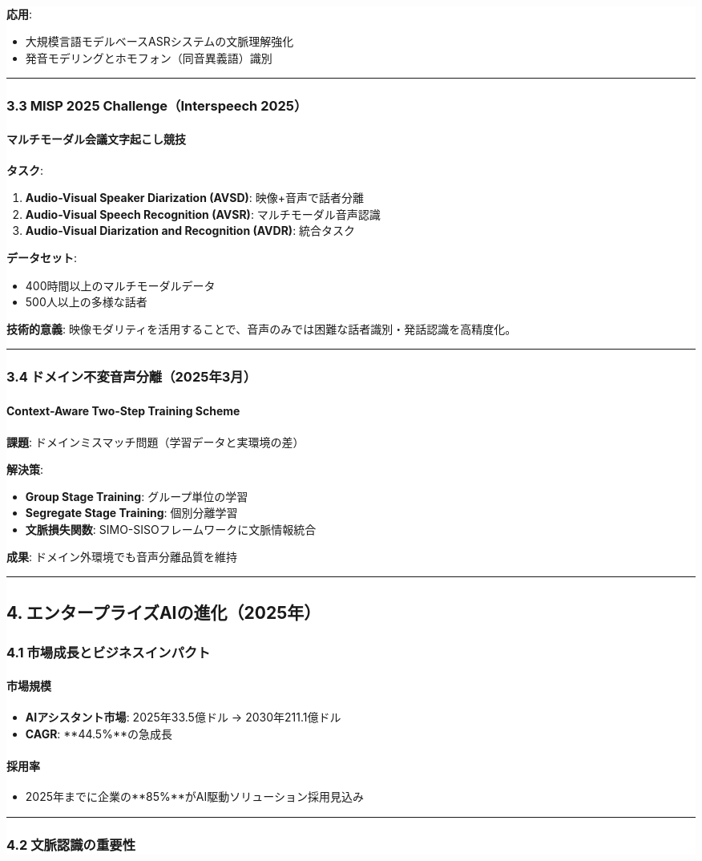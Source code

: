 **応用**:
- 大規模言語モデルベースASRシステムの文脈理解強化
- 発音モデリングとホモフォン（同音異義語）識別

---

### 3.3 MISP 2025 Challenge（Interspeech 2025）

#### **マルチモーダル会議文字起こし競技**

**タスク**:
1. **Audio-Visual Speaker Diarization (AVSD)**: 映像+音声で話者分離
2. **Audio-Visual Speech Recognition (AVSR)**: マルチモーダル音声認識
3. **Audio-Visual Diarization and Recognition (AVDR)**: 統合タスク

**データセット**:
- 400時間以上のマルチモーダルデータ
- 500人以上の多様な話者

**技術的意義**:
映像モダリティを活用することで、音声のみでは困難な話者識別・発話認識を高精度化。

---

### 3.4 ドメイン不変音声分離（2025年3月）

#### **Context-Aware Two-Step Training Scheme**

**課題**: ドメインミスマッチ問題（学習データと実環境の差）

**解決策**:
- **Group Stage Training**: グループ単位の学習
- **Segregate Stage Training**: 個別分離学習
- **文脈損失関数**: SIMO-SISOフレームワークに文脈情報統合

**成果**: ドメイン外環境でも音声分離品質を維持

---

## 4. エンタープライズAIの進化（2025年）

### 4.1 市場成長とビジネスインパクト

#### **市場規模**
- **AIアシスタント市場**: 2025年33.5億ドル → 2030年211.1億ドル
- **CAGR**: **44.5%**の急成長

#### **採用率**
- 2025年までに企業の**85%**がAI駆動ソリューション採用見込み

---

### 4.2 文脈認識の重要性
